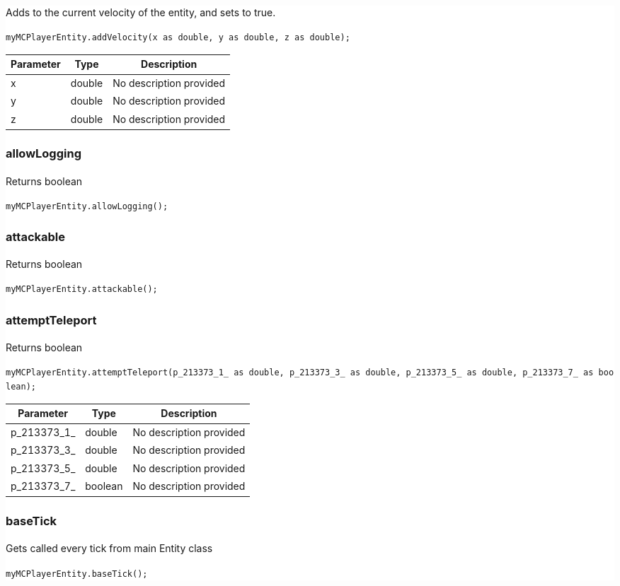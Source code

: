Adds to the current velocity of the entity, and sets  to true.

```zenscript
myMCPlayerEntity.addVelocity(x as double, y as double, z as double);
```

| Parameter | Type   | Description             |
| --------- | ------ | ----------------------- |
| x         | double | No description provided |
| y         | double | No description provided |
| z         | double | No description provided |


### allowLogging

Returns boolean

```zenscript
myMCPlayerEntity.allowLogging();
```

### attackable

Returns boolean

```zenscript
myMCPlayerEntity.attackable();
```

### attemptTeleport

Returns boolean

```zenscript
myMCPlayerEntity.attemptTeleport(p_213373_1_ as double, p_213373_3_ as double, p_213373_5_ as double, p_213373_7_ as boolean);
```

| Parameter     | Type    | Description             |
| ------------- | ------- | ----------------------- |
| p_213373_1_ | double  | No description provided |
| p_213373_3_ | double  | No description provided |
| p_213373_5_ | double  | No description provided |
| p_213373_7_ | boolean | No description provided |


### baseTick

Gets called every tick from main Entity class

```zenscript
myMCPlayerEntity.baseTick();
```
